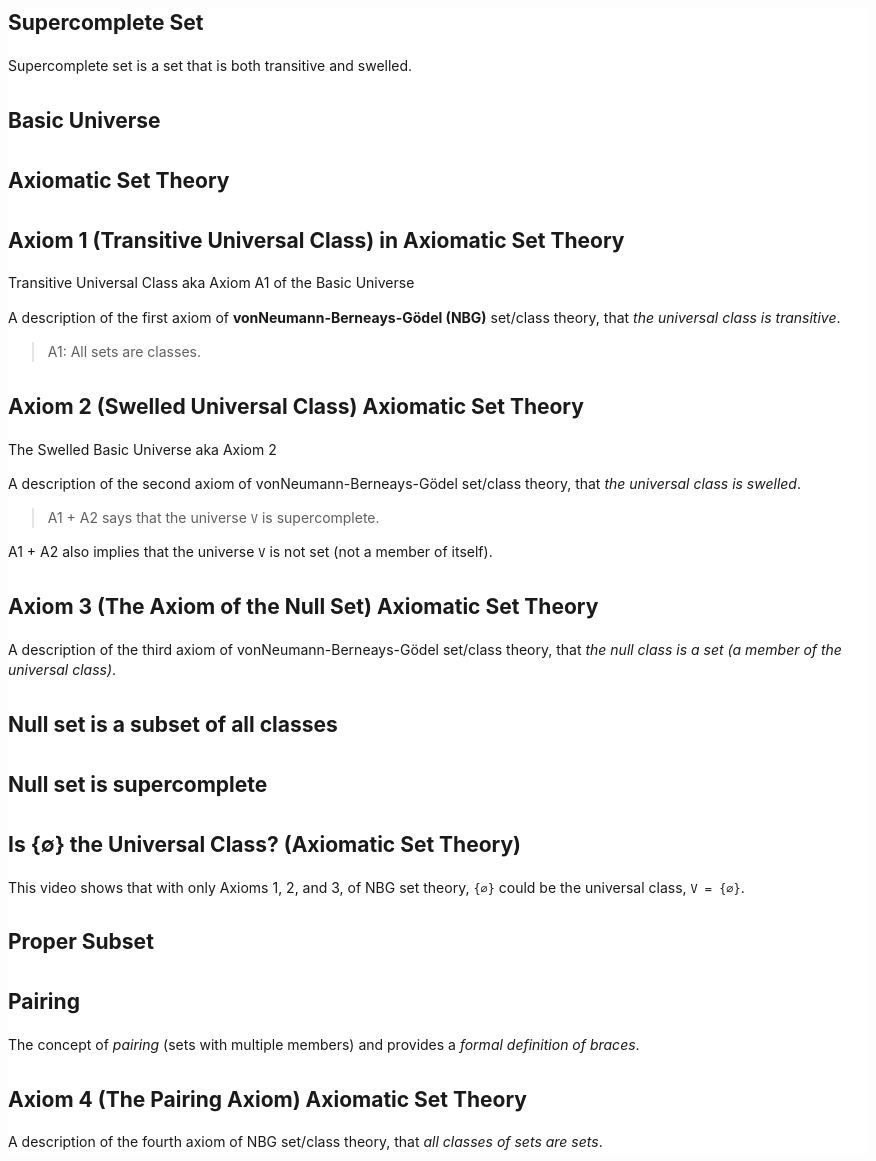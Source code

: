 ## Supercomplete Set

Supercomplete set is a set that is both transitive and swelled.

## Basic Universe
## Axiomatic Set Theory

## Axiom 1 (Transitive Universal Class) in Axiomatic Set Theory

Transitive Universal Class aka Axiom A1 of the Basic Universe

A description of the first axiom of **vonNeumann-Berneays-Gödel (NBG)** set/class theory, that *the universal class is transitive*.

>A1: All sets are classes.

## Axiom 2 (Swelled Universal Class) Axiomatic Set Theory

The Swelled Basic Universe aka Axiom 2

A description of the second axiom of vonNeumann-Berneays-Gödel set/class theory, that *the universal class is swelled*.

>A1 + A2 says that the universe `V` is supercomplete.

A1 + A2 also implies that the universe `V` is not set (not a member of itself).

## Axiom 3 (The Axiom of the Null Set) Axiomatic Set Theory

A description of the third axiom of vonNeumann-Berneays-Gödel set/class theory, that *the null class is a set (a member of the universal class)*.

## Null set is a subset of all classes

## Null set is supercomplete

## Is {∅} the Universal Class? (Axiomatic Set Theory)

This video shows that with only Axioms 1, 2, and 3, of NBG set theory, `{∅}` could be the universal class, `V = {∅}`.

## Proper Subset

## Pairing

The concept of *pairing* (sets with multiple members) and provides a *formal definition of braces*.

## Axiom 4 (The Pairing Axiom) Axiomatic Set Theory

A description of the fourth axiom of NBG set/class theory, that *all classes of sets are sets*.
